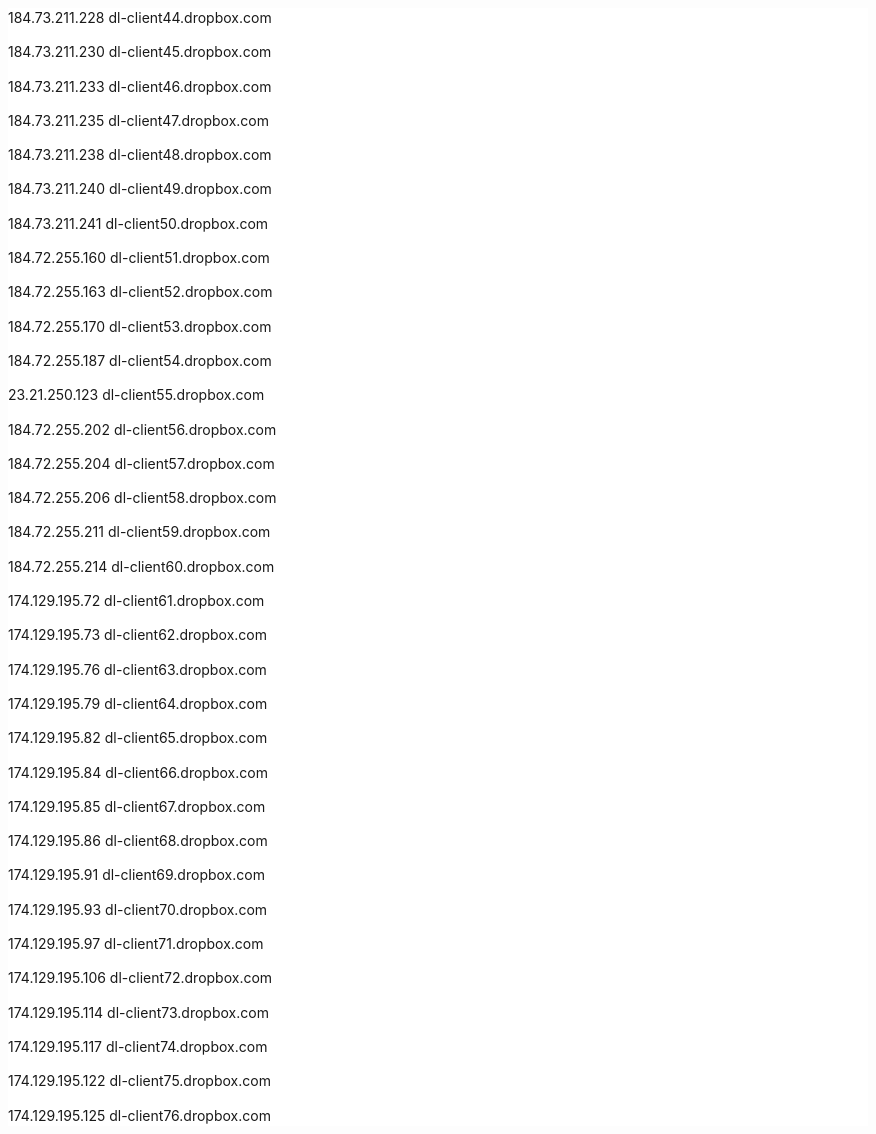 184.73.211.228		dl-client44.dropbox.com

184.73.211.230		dl-client45.dropbox.com

184.73.211.233		dl-client46.dropbox.com

184.73.211.235		dl-client47.dropbox.com

184.73.211.238		dl-client48.dropbox.com

184.73.211.240		dl-client49.dropbox.com

184.73.211.241		dl-client50.dropbox.com

184.72.255.160		dl-client51.dropbox.com

184.72.255.163		dl-client52.dropbox.com

184.72.255.170		dl-client53.dropbox.com

184.72.255.187		dl-client54.dropbox.com

23.21.250.123		dl-client55.dropbox.com

184.72.255.202		dl-client56.dropbox.com

184.72.255.204		dl-client57.dropbox.com

184.72.255.206		dl-client58.dropbox.com

184.72.255.211		dl-client59.dropbox.com

184.72.255.214		dl-client60.dropbox.com

174.129.195.72		dl-client61.dropbox.com

174.129.195.73		dl-client62.dropbox.com

174.129.195.76		dl-client63.dropbox.com

174.129.195.79		dl-client64.dropbox.com

174.129.195.82		dl-client65.dropbox.com

174.129.195.84		dl-client66.dropbox.com

174.129.195.85		dl-client67.dropbox.com

174.129.195.86		dl-client68.dropbox.com

174.129.195.91		dl-client69.dropbox.com

174.129.195.93		dl-client70.dropbox.com

174.129.195.97		dl-client71.dropbox.com

174.129.195.106		dl-client72.dropbox.com

174.129.195.114		dl-client73.dropbox.com

174.129.195.117		dl-client74.dropbox.com

174.129.195.122		dl-client75.dropbox.com

174.129.195.125		dl-client76.dropbox.com
